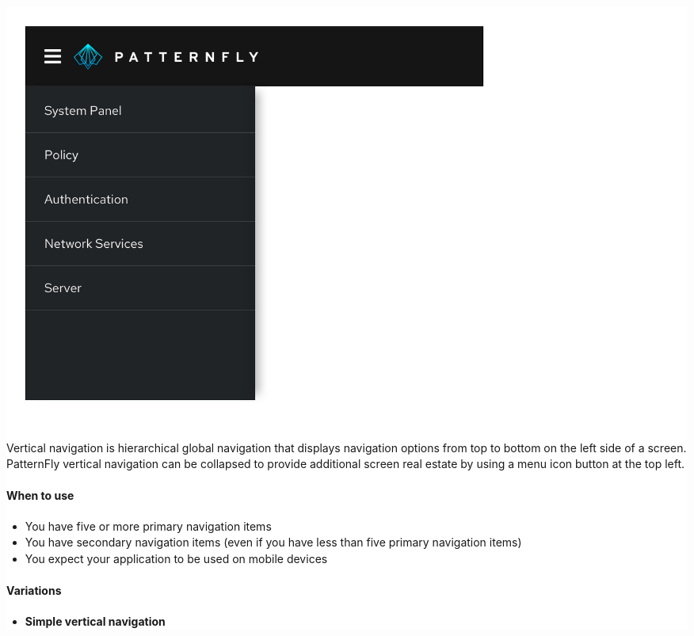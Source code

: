 <img src="./img/single-level.png" alt="Example of simple vertical navigation" width="634"/>

Vertical navigation is hierarchical global navigation that displays navigation options from top to bottom on the left side of a screen. PatternFly vertical navigation can be collapsed to provide additional screen real estate by using a menu icon button at the top left.

#### When to use
* You have five or more primary navigation items
* You have secondary navigation items (even if you have less than five primary navigation items)
* You expect your application to be used on mobile devices

#### Variations
  * **Simple vertical navigation**
